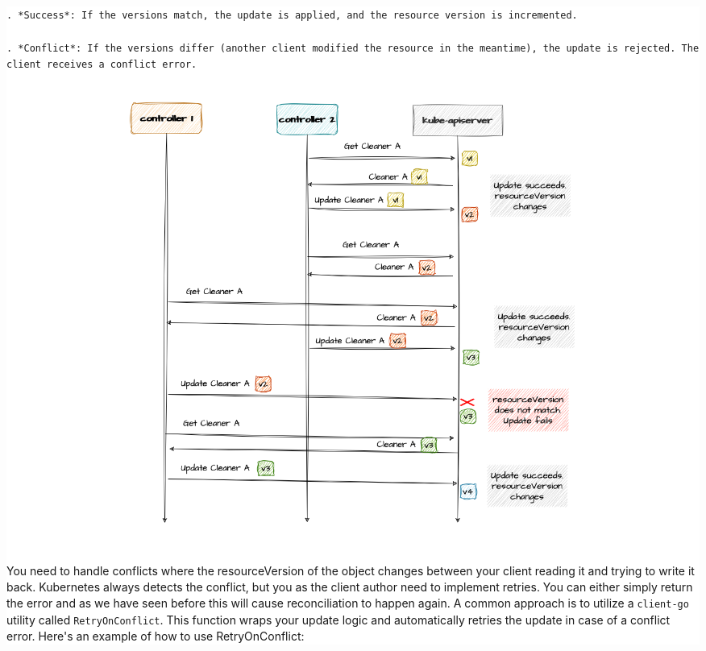     . *Success*: If the versions match, the update is applied, and the resource version is incremented.

    . *Conflict*: If the versions differ (another client modified the resource in the meantime), the update is rejected. The client receives a conflict error.

<p align="center">
  <img alt="Using finalizer" src="assets/conflict.png" width="600"/>
</p>

You need to handle conflicts where the resourceVersion of the object changes between your client reading it and trying to write it back. Kubernetes always detects the conflict, but you as the client author need to implement retries.
You can either simply return the error and as we have seen before this will cause reconciliation to happen again. A common approach is to utilize a `client-go` utility called `RetryOnConflict`. This function wraps your update logic and automatically retries the update in case of a conflict error. Here's an example of how to use RetryOnConflict:
